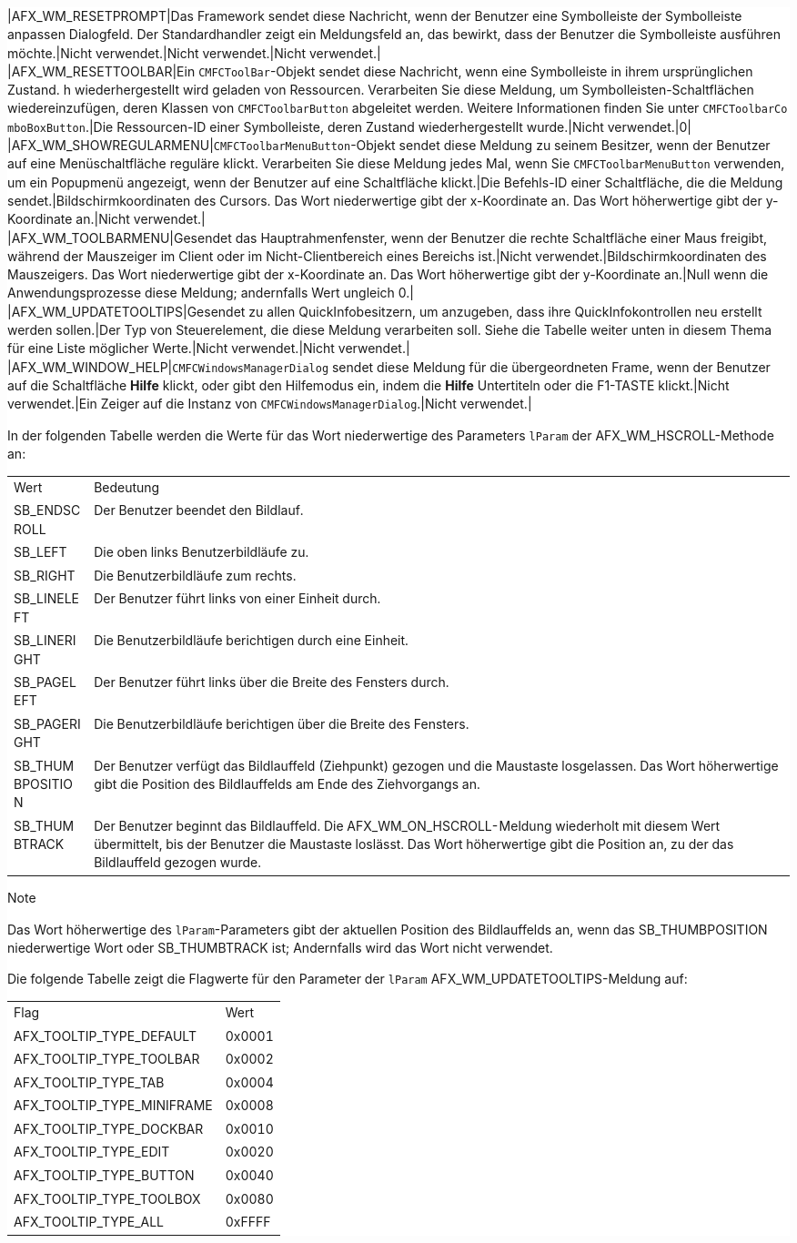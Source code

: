|AFX\_WM\_RESETPROMPT|Das Framework sendet diese Nachricht, wenn der Benutzer eine Symbolleiste der Symbolleiste anpassen Dialogfeld.  Der Standardhandler zeigt ein Meldungsfeld an, das bewirkt, dass der Benutzer die Symbolleiste ausführen möchte.|Nicht verwendet.|Nicht verwendet.|Nicht verwendet.|  
|AFX\_WM\_RESETTOOLBAR|Ein `CMFCToolBar`\-Objekt sendet diese Nachricht, wenn eine Symbolleiste in ihrem ursprünglichen Zustand. h wiederhergestellt wird geladen von Ressourcen.  Verarbeiten Sie diese Meldung, um Symbolleisten\-Schaltflächen wiedereinzufügen, deren Klassen von `CMFCToolbarButton` abgeleitet werden.  Weitere Informationen finden Sie unter `CMFCToolbarComboBoxButton`.|Die Ressourcen\-ID einer Symbolleiste, deren Zustand wiederhergestellt wurde.|Nicht verwendet.|0|  
|AFX\_WM\_SHOWREGULARMENU|`CMFCToolbarMenuButton`\-Objekt sendet diese Meldung zu seinem Besitzer, wenn der Benutzer auf eine Menüschaltfläche reguläre klickt.  Verarbeiten Sie diese Meldung jedes Mal, wenn Sie `CMFCToolbarMenuButton` verwenden, um ein Popupmenü angezeigt, wenn der Benutzer auf eine Schaltfläche klickt.|Die Befehls\-ID einer Schaltfläche, die die Meldung sendet.|Bildschirmkoordinaten des Cursors.  Das Wort niederwertige gibt der x\-Koordinate an.  Das Wort höherwertige gibt der y\-Koordinate an.|Nicht verwendet.|  
|AFX\_WM\_TOOLBARMENU|Gesendet das Hauptrahmenfenster, wenn der Benutzer die rechte Schaltfläche einer Maus freigibt, während der Mauszeiger im Client oder im Nicht\-Clientbereich eines Bereichs ist.|Nicht verwendet.|Bildschirmkoordinaten des Mauszeigers.  Das Wort niederwertige gibt der x\-Koordinate an.  Das Wort höherwertige gibt der y\-Koordinate an.|Null wenn die Anwendungsprozesse diese Meldung; andernfalls Wert ungleich 0.|  
|AFX\_WM\_UPDATETOOLTIPS|Gesendet zu allen QuickInfobesitzern, um anzugeben, dass ihre QuickInfokontrollen neu erstellt werden sollen.|Der Typ von Steuerelement, die diese Meldung verarbeiten soll.  Siehe die Tabelle weiter unten in diesem Thema für eine Liste möglicher Werte.|Nicht verwendet.|Nicht verwendet.|  
|AFX\_WM\_WINDOW\_HELP|`CMFCWindowsManagerDialog` sendet diese Meldung für die übergeordneten Frame, wenn der Benutzer auf die Schaltfläche **Hilfe** klickt, oder gibt den Hilfemodus ein, indem die **Hilfe** Untertiteln oder die F1\-TASTE klickt.|Nicht verwendet.|Ein Zeiger auf die Instanz von `CMFCWindowsManagerDialog`.|Nicht verwendet.|  
  
 In der folgenden Tabelle werden die Werte für das Wort niederwertige des Parameters `lParam` der AFX\_WM\_HSCROLL\-Methode an:  
  
|||  
|-|-|  
|Wert|Bedeutung|  
|SB\_ENDSCROLL|Der Benutzer beendet den Bildlauf.|  
|SB\_LEFT|Die oben links Benutzerbildläufe zu.|  
|SB\_RIGHT|Die Benutzerbildläufe zum rechts.|  
|SB\_LINELEFT|Der Benutzer führt links von einer Einheit durch.|  
|SB\_LINERIGHT|Die Benutzerbildläufe berichtigen durch eine Einheit.|  
|SB\_PAGELEFT|Der Benutzer führt links über die Breite des Fensters durch.|  
|SB\_PAGERIGHT|Die Benutzerbildläufe berichtigen über die Breite des Fensters.|  
|SB\_THUMBPOSITION|Der Benutzer verfügt das Bildlauffeld \(Ziehpunkt\) gezogen und die Maustaste losgelassen.  Das Wort höherwertige gibt die Position des Bildlauffelds am Ende des Ziehvorgangs an.|  
|SB\_THUMBTRACK|Der Benutzer beginnt das Bildlauffeld.  Die AFX\_WM\_ON\_HSCROLL\-Meldung wiederholt mit diesem Wert übermittelt, bis der Benutzer die Maustaste loslässt.  Das Wort höherwertige gibt die Position an, zu der das Bildlauffeld gezogen wurde.|  
  
> [!NOTE]
>  Das Wort höherwertige des `lParam`\-Parameters gibt der aktuellen Position des Bildlauffelds an, wenn das SB\_THUMBPOSITION niederwertige Wort oder SB\_THUMBTRACK ist; Andernfalls wird das Wort nicht verwendet.  
  
 Die folgende Tabelle zeigt die Flagwerte für den Parameter der `lParam` AFX\_WM\_UPDATETOOLTIPS\-Meldung auf:  
  
|||  
|-|-|  
|Flag|Wert|  
|AFX\_TOOLTIP\_TYPE\_DEFAULT|0x0001|  
|AFX\_TOOLTIP\_TYPE\_TOOLBAR|0x0002|  
|AFX\_TOOLTIP\_TYPE\_TAB|0x0004|  
|AFX\_TOOLTIP\_TYPE\_MINIFRAME|0x0008|  
|AFX\_TOOLTIP\_TYPE\_DOCKBAR|0x0010|  
|AFX\_TOOLTIP\_TYPE\_EDIT|0x0020|  
|AFX\_TOOLTIP\_TYPE\_BUTTON|0x0040|  
|AFX\_TOOLTIP\_TYPE\_TOOLBOX|0x0080|  
|AFX\_TOOLTIP\_TYPE\_ALL|0xFFFF|  
  